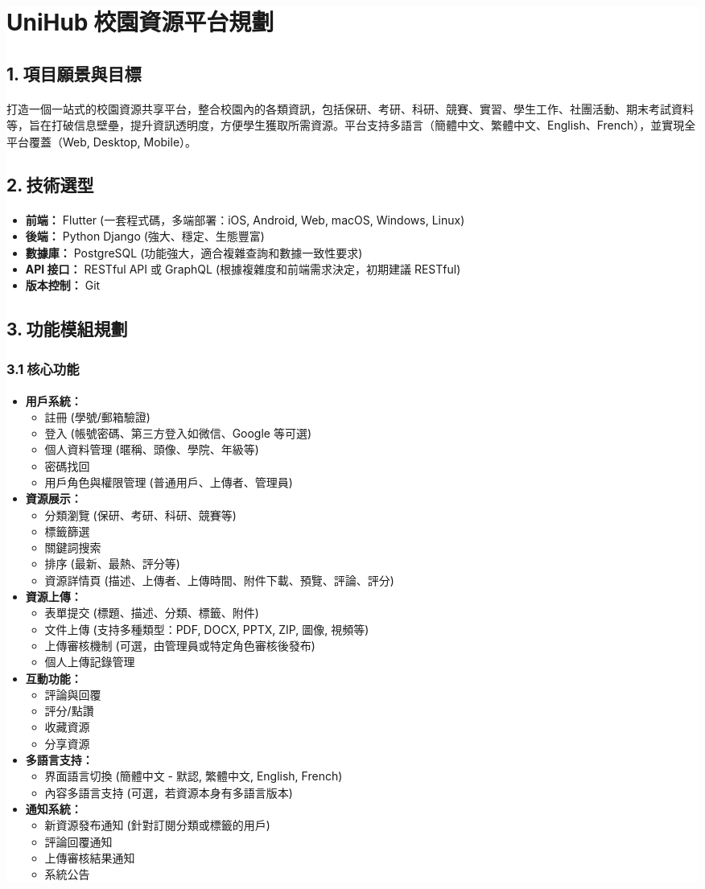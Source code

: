 # UniHub 校園資源平台規劃

## 1. 項目願景與目標

打造一個一站式的校園資源共享平台，整合校園內的各類資訊，包括保研、考研、科研、競賽、實習、學生工作、社團活動、期末考試資料等，旨在打破信息壁壘，提升資訊透明度，方便學生獲取所需資源。平台支持多語言（簡體中文、繁體中文、English、French），並實現全平台覆蓋（Web, Desktop, Mobile）。

## 2. 技術選型

*   **前端：** Flutter (一套程式碼，多端部署：iOS, Android, Web, macOS, Windows, Linux)
*   **後端：** Python Django (強大、穩定、生態豐富)
*   **數據庫：** PostgreSQL (功能強大，適合複雜查詢和數據一致性要求)
*   **API 接口：** RESTful API 或 GraphQL (根據複雜度和前端需求決定，初期建議 RESTful)
*   **版本控制：** Git

## 3. 功能模組規劃

### 3.1 核心功能

*   **用戶系統：**
    *   註冊 (學號/郵箱驗證)
    *   登入 (帳號密碼、第三方登入如微信、Google 等可選)
    *   個人資料管理 (暱稱、頭像、學院、年級等)
    *   密碼找回
    *   用戶角色與權限管理 (普通用戶、上傳者、管理員)
*   **資源展示：**
    *   分類瀏覽 (保研、考研、科研、競賽等)
    *   標籤篩選
    *   關鍵詞搜索
    *   排序 (最新、最熱、評分等)
    *   資源詳情頁 (描述、上傳者、上傳時間、附件下載、預覽、評論、評分)
*   **資源上傳：**
    *   表單提交 (標題、描述、分類、標籤、附件)
    *   文件上傳 (支持多種類型：PDF, DOCX, PPTX, ZIP, 圖像, 視頻等)
    *   上傳審核機制 (可選，由管理員或特定角色審核後發布)
    *   個人上傳記錄管理
*   **互動功能：**
    *   評論與回覆
    *   評分/點讚
    *   收藏資源
    *   分享資源
*   **多語言支持：**
    *   界面語言切換 (簡體中文 - 默認, 繁體中文, English, French)
    *   內容多語言支持 (可選，若資源本身有多語言版本)
*   **通知系統：**
    *   新資源發布通知 (針對訂閱分類或標籤的用戶)
    *   評論回覆通知
    *   上傳審核結果通知
    *   系統公告

